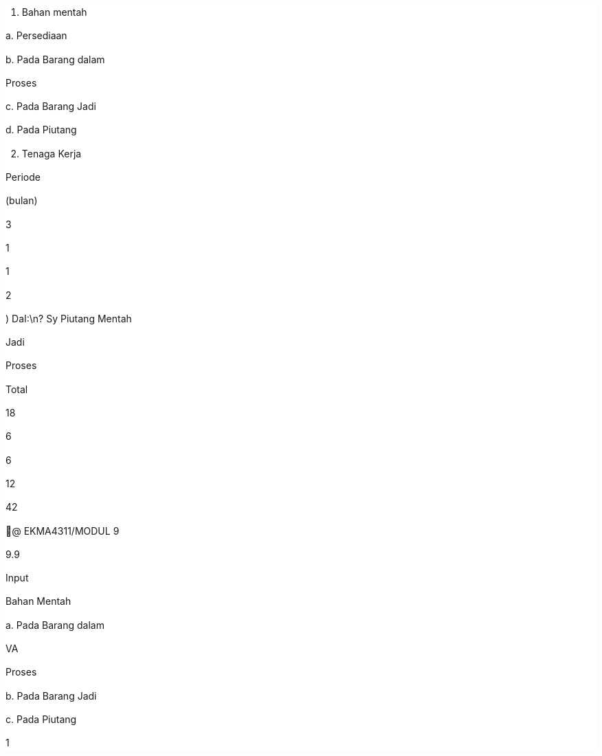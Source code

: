 1.  Bahan mentah

a. Persediaan

b.  Pada Barang dalam

Proses

c.  Pada Barang Jadi

d.  Pada Piutang

2.  Tenaga Kerja

Periode

(bulan)

3

1

1

2

)  DaI:\n?  Sy  Piutang
Mentah

Jadi

Proses

 Total

18

6

6

12

42

@  EKMA4311/MODUL 9

9.9

Input

Bahan
Mentah

a.  Pada Barang dalam

VA

Proses

b.  Pada Barang Jadi

c.  Pada Piutang

1
